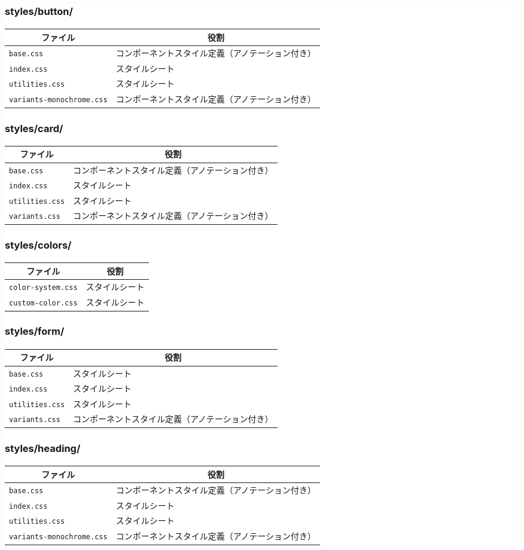 ### styles/button/

| ファイル | 役割 |
|---------|------|
| `base.css` | コンポーネントスタイル定義（アノテーション付き） |
| `index.css` | スタイルシート |
| `utilities.css` | スタイルシート |
| `variants-monochrome.css` | コンポーネントスタイル定義（アノテーション付き） |

### styles/card/

| ファイル | 役割 |
|---------|------|
| `base.css` | コンポーネントスタイル定義（アノテーション付き） |
| `index.css` | スタイルシート |
| `utilities.css` | スタイルシート |
| `variants.css` | コンポーネントスタイル定義（アノテーション付き） |

### styles/colors/

| ファイル | 役割 |
|---------|------|
| `color-system.css` | スタイルシート |
| `custom-color.css` | スタイルシート |

### styles/form/

| ファイル | 役割 |
|---------|------|
| `base.css` | スタイルシート |
| `index.css` | スタイルシート |
| `utilities.css` | スタイルシート |
| `variants.css` | コンポーネントスタイル定義（アノテーション付き） |

### styles/heading/

| ファイル | 役割 |
|---------|------|
| `base.css` | コンポーネントスタイル定義（アノテーション付き） |
| `index.css` | スタイルシート |
| `utilities.css` | スタイルシート |
| `variants-monochrome.css` | コンポーネントスタイル定義（アノテーション付き） |
